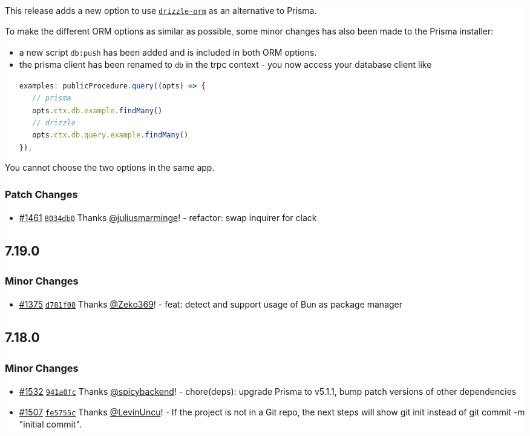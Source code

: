  This release adds a new option to use
  [`drizzle-orm`](https://orm.drizzle.team/docs/overview) as an alternative to
  Prisma.

  To make the different ORM options as similar as possible, some minor changes
  has also been made to the Prisma installer:

  - a new script `db:push` has been added and is included in both ORM options.
  - the prisma client has been renamed to `db` in the trpc context - you now
    access your database client like
    ```ts
    examples: publicProcedure.query((opts) => {
       // prisma
       opts.ctx.db.example.findMany()
       // drizzle
       opts.ctx.db.query.example.findMany()
    }),
    ```

  You cannot choose the two options in the same app.

### Patch Changes

- [#1461](https://github.com/t3-oss/create-t3-app/pull/1461)
  [`8034db0`](https://github.com/t3-oss/create-t3-app/commit/8034db042b9ed12f5ba01c1f779c5ee77d78afc4)
  Thanks [@juliusmarminge](https://github.com/juliusmarminge)! - refactor: swap
  inquirer for clack

## 7.19.0

### Minor Changes

- [#1375](https://github.com/t3-oss/create-t3-app/pull/1375)
  [`d781f08`](https://github.com/t3-oss/create-t3-app/commit/d781f0861ba05aee6b3d460fc53e126868409fb5)
  Thanks [@Zeko369](https://github.com/Zeko369)! - feat: detect and support
  usage of Bun as package manager

## 7.18.0

### Minor Changes

- [#1532](https://github.com/t3-oss/create-t3-app/pull/1532)
  [`941a0fc`](https://github.com/t3-oss/create-t3-app/commit/941a0fc79bcfb24c894525c93aab87c2860b2ad4)
  Thanks [@spicybackend](https://github.com/spicybackend)! - chore(deps):
  upgrade Prisma to v5.1.1, bump patch versions of other dependencies

- [#1507](https://github.com/t3-oss/create-t3-app/pull/1507)
  [`fe5755c`](https://github.com/t3-oss/create-t3-app/commit/fe5755c2d575ce27e8e9c86e6fc79e7903af0390)
  Thanks [@LevinUncu](https://github.com/LevinUncu)! - If the project is not in
  a Git repo, the next steps will show git init instead of git commit -m
  "initial commit".
